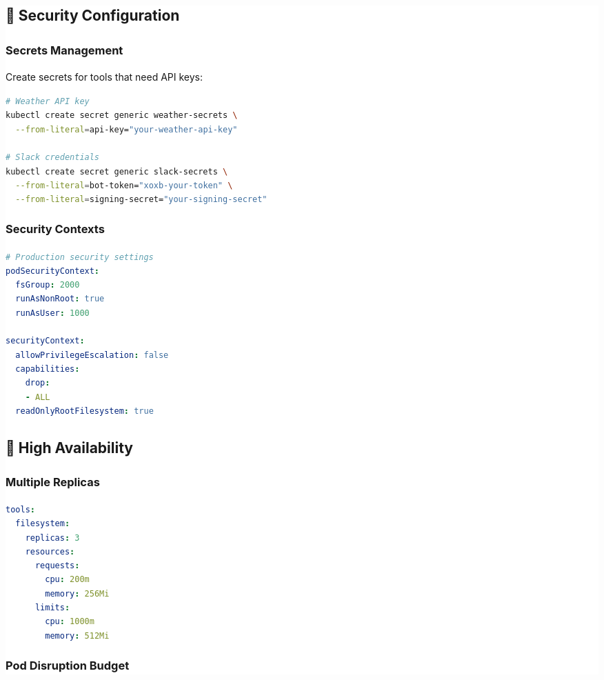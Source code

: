 ## 🔐 Security Configuration

### Secrets Management

Create secrets for tools that need API keys:

```bash
# Weather API key
kubectl create secret generic weather-secrets \
  --from-literal=api-key="your-weather-api-key"

# Slack credentials
kubectl create secret generic slack-secrets \
  --from-literal=bot-token="xoxb-your-token" \
  --from-literal=signing-secret="your-signing-secret"
```

### Security Contexts

```yaml
# Production security settings
podSecurityContext:
  fsGroup: 2000
  runAsNonRoot: true
  runAsUser: 1000

securityContext:
  allowPrivilegeEscalation: false
  capabilities:
    drop:
    - ALL
  readOnlyRootFilesystem: true
```

## 🔄 High Availability

### Multiple Replicas

```yaml
tools:
  filesystem:
    replicas: 3
    resources:
      requests:
        cpu: 200m
        memory: 256Mi
      limits:
        cpu: 1000m
        memory: 512Mi
```

### Pod Disruption Budget

